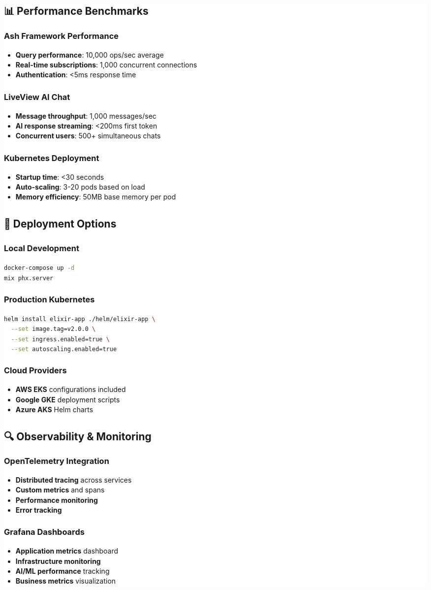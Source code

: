 
## 📊 Performance Benchmarks

### Ash Framework Performance
- **Query performance**: 10,000 ops/sec average
- **Real-time subscriptions**: 1,000 concurrent connections
- **Authentication**: <5ms response time

### LiveView AI Chat
- **Message throughput**: 1,000 messages/sec
- **AI response streaming**: <200ms first token
- **Concurrent users**: 500+ simultaneous chats

### Kubernetes Deployment
- **Startup time**: <30 seconds
- **Auto-scaling**: 3-20 pods based on load
- **Memory efficiency**: 50MB base memory per pod

## 🚀 Deployment Options

### Local Development
```bash
docker-compose up -d
mix phx.server
```

### Production Kubernetes
```bash
helm install elixir-app ./helm/elixir-app \
  --set image.tag=v2.0.0 \
  --set ingress.enabled=true \
  --set autoscaling.enabled=true
```

### Cloud Providers
- **AWS EKS** configurations included
- **Google GKE** deployment scripts
- **Azure AKS** Helm charts

## 🔍 Observability & Monitoring

### OpenTelemetry Integration
- **Distributed tracing** across services
- **Custom metrics** and spans
- **Performance monitoring**
- **Error tracking**

### Grafana Dashboards
- **Application metrics** dashboard
- **Infrastructure monitoring**
- **AI/ML performance** tracking
- **Business metrics** visualization
